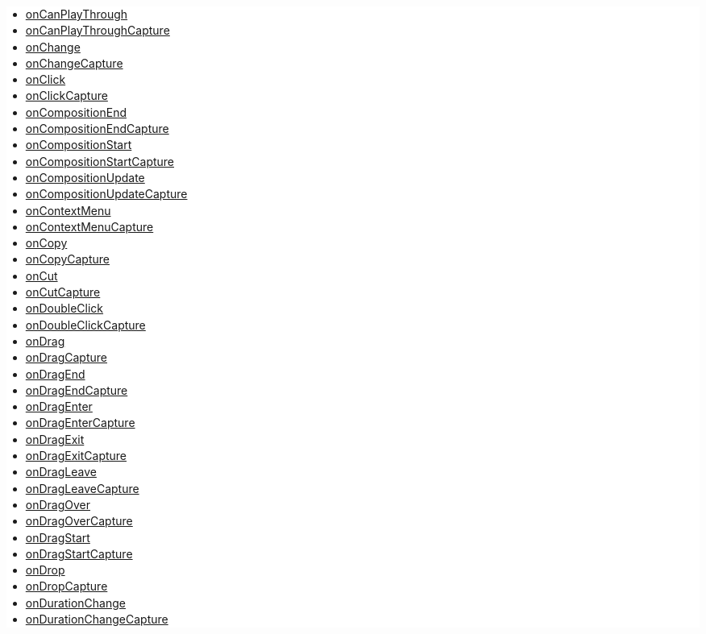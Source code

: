 - [onCanPlayThrough](components_GraphEditor_DataEditor._internal_.OutlinedTextFieldProps.md#oncanplaythrough)
- [onCanPlayThroughCapture](components_GraphEditor_DataEditor._internal_.OutlinedTextFieldProps.md#oncanplaythroughcapture)
- [onChange](components_GraphEditor_DataEditor._internal_.OutlinedTextFieldProps.md#onchange)
- [onChangeCapture](components_GraphEditor_DataEditor._internal_.OutlinedTextFieldProps.md#onchangecapture)
- [onClick](components_GraphEditor_DataEditor._internal_.OutlinedTextFieldProps.md#onclick)
- [onClickCapture](components_GraphEditor_DataEditor._internal_.OutlinedTextFieldProps.md#onclickcapture)
- [onCompositionEnd](components_GraphEditor_DataEditor._internal_.OutlinedTextFieldProps.md#oncompositionend)
- [onCompositionEndCapture](components_GraphEditor_DataEditor._internal_.OutlinedTextFieldProps.md#oncompositionendcapture)
- [onCompositionStart](components_GraphEditor_DataEditor._internal_.OutlinedTextFieldProps.md#oncompositionstart)
- [onCompositionStartCapture](components_GraphEditor_DataEditor._internal_.OutlinedTextFieldProps.md#oncompositionstartcapture)
- [onCompositionUpdate](components_GraphEditor_DataEditor._internal_.OutlinedTextFieldProps.md#oncompositionupdate)
- [onCompositionUpdateCapture](components_GraphEditor_DataEditor._internal_.OutlinedTextFieldProps.md#oncompositionupdatecapture)
- [onContextMenu](components_GraphEditor_DataEditor._internal_.OutlinedTextFieldProps.md#oncontextmenu)
- [onContextMenuCapture](components_GraphEditor_DataEditor._internal_.OutlinedTextFieldProps.md#oncontextmenucapture)
- [onCopy](components_GraphEditor_DataEditor._internal_.OutlinedTextFieldProps.md#oncopy)
- [onCopyCapture](components_GraphEditor_DataEditor._internal_.OutlinedTextFieldProps.md#oncopycapture)
- [onCut](components_GraphEditor_DataEditor._internal_.OutlinedTextFieldProps.md#oncut)
- [onCutCapture](components_GraphEditor_DataEditor._internal_.OutlinedTextFieldProps.md#oncutcapture)
- [onDoubleClick](components_GraphEditor_DataEditor._internal_.OutlinedTextFieldProps.md#ondoubleclick)
- [onDoubleClickCapture](components_GraphEditor_DataEditor._internal_.OutlinedTextFieldProps.md#ondoubleclickcapture)
- [onDrag](components_GraphEditor_DataEditor._internal_.OutlinedTextFieldProps.md#ondrag)
- [onDragCapture](components_GraphEditor_DataEditor._internal_.OutlinedTextFieldProps.md#ondragcapture)
- [onDragEnd](components_GraphEditor_DataEditor._internal_.OutlinedTextFieldProps.md#ondragend)
- [onDragEndCapture](components_GraphEditor_DataEditor._internal_.OutlinedTextFieldProps.md#ondragendcapture)
- [onDragEnter](components_GraphEditor_DataEditor._internal_.OutlinedTextFieldProps.md#ondragenter)
- [onDragEnterCapture](components_GraphEditor_DataEditor._internal_.OutlinedTextFieldProps.md#ondragentercapture)
- [onDragExit](components_GraphEditor_DataEditor._internal_.OutlinedTextFieldProps.md#ondragexit)
- [onDragExitCapture](components_GraphEditor_DataEditor._internal_.OutlinedTextFieldProps.md#ondragexitcapture)
- [onDragLeave](components_GraphEditor_DataEditor._internal_.OutlinedTextFieldProps.md#ondragleave)
- [onDragLeaveCapture](components_GraphEditor_DataEditor._internal_.OutlinedTextFieldProps.md#ondragleavecapture)
- [onDragOver](components_GraphEditor_DataEditor._internal_.OutlinedTextFieldProps.md#ondragover)
- [onDragOverCapture](components_GraphEditor_DataEditor._internal_.OutlinedTextFieldProps.md#ondragovercapture)
- [onDragStart](components_GraphEditor_DataEditor._internal_.OutlinedTextFieldProps.md#ondragstart)
- [onDragStartCapture](components_GraphEditor_DataEditor._internal_.OutlinedTextFieldProps.md#ondragstartcapture)
- [onDrop](components_GraphEditor_DataEditor._internal_.OutlinedTextFieldProps.md#ondrop)
- [onDropCapture](components_GraphEditor_DataEditor._internal_.OutlinedTextFieldProps.md#ondropcapture)
- [onDurationChange](components_GraphEditor_DataEditor._internal_.OutlinedTextFieldProps.md#ondurationchange)
- [onDurationChangeCapture](components_GraphEditor_DataEditor._internal_.OutlinedTextFieldProps.md#ondurationchangecapture)
